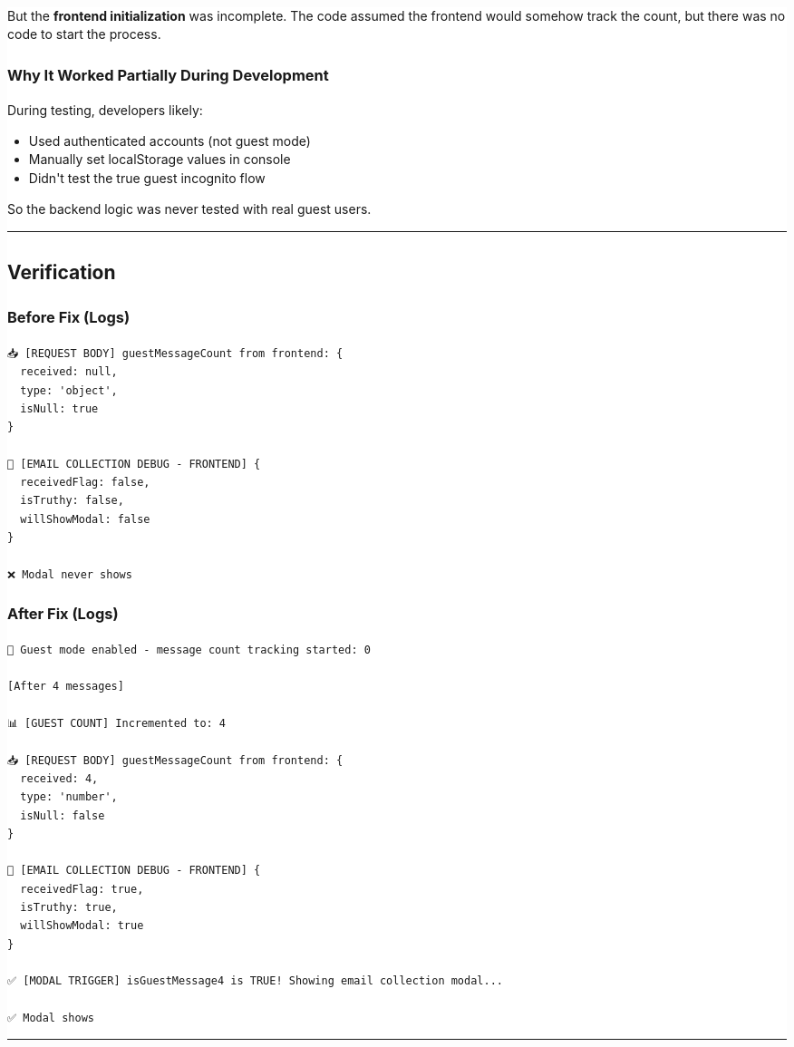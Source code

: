 But the **frontend initialization** was incomplete. The code assumed the frontend would somehow track the count, but there was no code to start the process.

### Why It Worked Partially During Development

During testing, developers likely:

- Used authenticated accounts (not guest mode)
- Manually set localStorage values in console
- Didn't test the true guest incognito flow

So the backend logic was never tested with real guest users.

---

## Verification

### Before Fix (Logs)

```
📥 [REQUEST BODY] guestMessageCount from frontend: {
  received: null,
  type: 'object',
  isNull: true
}

🎯 [EMAIL COLLECTION DEBUG - FRONTEND] {
  receivedFlag: false,
  isTruthy: false,
  willShowModal: false
}

❌ Modal never shows
```

### After Fix (Logs)

```
👤 Guest mode enabled - message count tracking started: 0

[After 4 messages]

📊 [GUEST COUNT] Incremented to: 4

📥 [REQUEST BODY] guestMessageCount from frontend: {
  received: 4,
  type: 'number',
  isNull: false
}

🎯 [EMAIL COLLECTION DEBUG - FRONTEND] {
  receivedFlag: true,
  isTruthy: true,
  willShowModal: true
}

✅ [MODAL TRIGGER] isGuestMessage4 is TRUE! Showing email collection modal...

✅ Modal shows
```

---